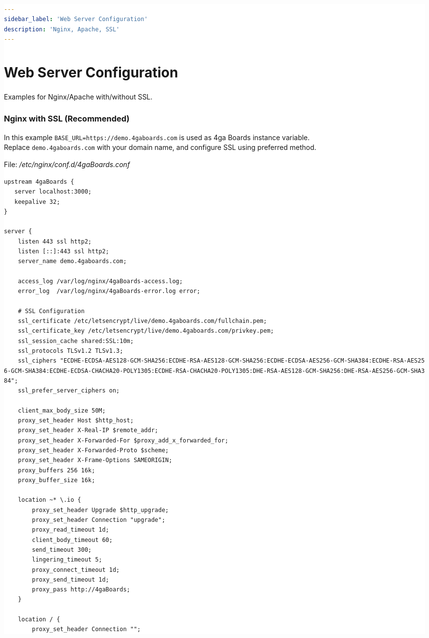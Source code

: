 ```yaml
---
sidebar_label: 'Web Server Configuration'
description: 'Nginx, Apache, SSL'
---
```


# Web Server Configuration

Examples for Nginx/Apache with/without SSL.

### Nginx with SSL (Recommended)

In this example `BASE_URL=https://demo.4gaboards.com` is used as 4ga Boards instance variable.\
Replace `demo.4gaboards.com` with your domain name, and configure SSL using preferred method.

File: _/etc/nginx/conf.d/4gaBoards.conf_
```nginx
upstream 4gaBoards {
   server localhost:3000;
   keepalive 32;
}

server {
    listen 443 ssl http2;
    listen [::]:443 ssl http2;
    server_name demo.4gaboards.com;

    access_log /var/log/nginx/4gaBoards-access.log;
    error_log  /var/log/nginx/4gaBoards-error.log error;

    # SSL Configuration
    ssl_certificate /etc/letsencrypt/live/demo.4gaboards.com/fullchain.pem;
    ssl_certificate_key /etc/letsencrypt/live/demo.4gaboards.com/privkey.pem;
    ssl_session_cache shared:SSL:10m;
    ssl_protocols TLSv1.2 TLSv1.3;
    ssl_ciphers "ECDHE-ECDSA-AES128-GCM-SHA256:ECDHE-RSA-AES128-GCM-SHA256:ECDHE-ECDSA-AES256-GCM-SHA384:ECDHE-RSA-AES256-GCM-SHA384:ECDHE-ECDSA-CHACHA20-POLY1305:ECDHE-RSA-CHACHA20-POLY1305:DHE-RSA-AES128-GCM-SHA256:DHE-RSA-AES256-GCM-SHA384";
    ssl_prefer_server_ciphers on;

    client_max_body_size 50M;
    proxy_set_header Host $http_host;
    proxy_set_header X-Real-IP $remote_addr;
    proxy_set_header X-Forwarded-For $proxy_add_x_forwarded_for;
    proxy_set_header X-Forwarded-Proto $scheme;
    proxy_set_header X-Frame-Options SAMEORIGIN;
    proxy_buffers 256 16k;
    proxy_buffer_size 16k;

    location ~* \.io {
        proxy_set_header Upgrade $http_upgrade;
        proxy_set_header Connection "upgrade";
        proxy_read_timeout 1d;
        client_body_timeout 60;
        send_timeout 300;
        lingering_timeout 5;
        proxy_connect_timeout 1d;
        proxy_send_timeout 1d;
        proxy_pass http://4gaBoards;
    }

    location / {
        proxy_set_header Connection "";
```